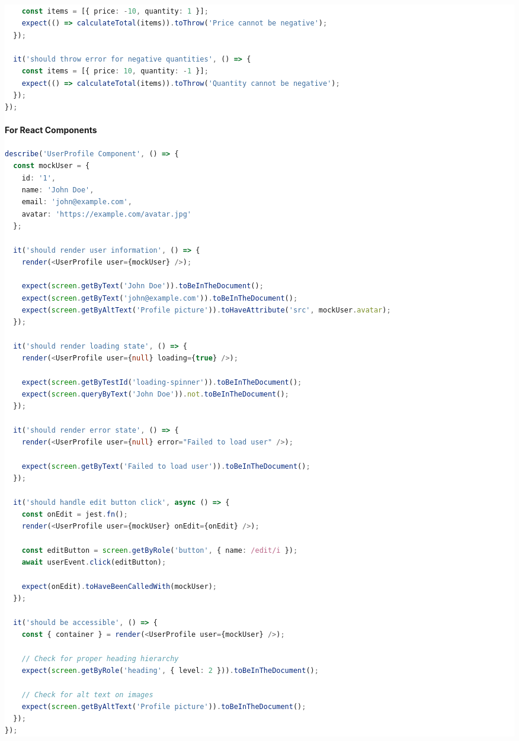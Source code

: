 ```typescript
    const items = [{ price: -10, quantity: 1 }];
    expect(() => calculateTotal(items)).toThrow('Price cannot be negative');
  });

  it('should throw error for negative quantities', () => {
    const items = [{ price: 10, quantity: -1 }];
    expect(() => calculateTotal(items)).toThrow('Quantity cannot be negative');
  });
});
```

#### For React Components

```typescript
describe('UserProfile Component', () => {
  const mockUser = {
    id: '1',
    name: 'John Doe',
    email: 'john@example.com',
    avatar: 'https://example.com/avatar.jpg'
  };

  it('should render user information', () => {
    render(<UserProfile user={mockUser} />);

    expect(screen.getByText('John Doe')).toBeInTheDocument();
    expect(screen.getByText('john@example.com')).toBeInTheDocument();
    expect(screen.getByAltText('Profile picture')).toHaveAttribute('src', mockUser.avatar);
  });

  it('should render loading state', () => {
    render(<UserProfile user={null} loading={true} />);

    expect(screen.getByTestId('loading-spinner')).toBeInTheDocument();
    expect(screen.queryByText('John Doe')).not.toBeInTheDocument();
  });

  it('should render error state', () => {
    render(<UserProfile user={null} error="Failed to load user" />);

    expect(screen.getByText('Failed to load user')).toBeInTheDocument();
  });

  it('should handle edit button click', async () => {
    const onEdit = jest.fn();
    render(<UserProfile user={mockUser} onEdit={onEdit} />);

    const editButton = screen.getByRole('button', { name: /edit/i });
    await userEvent.click(editButton);

    expect(onEdit).toHaveBeenCalledWith(mockUser);
  });

  it('should be accessible', () => {
    const { container } = render(<UserProfile user={mockUser} />);

    // Check for proper heading hierarchy
    expect(screen.getByRole('heading', { level: 2 })).toBeInTheDocument();

    // Check for alt text on images
    expect(screen.getByAltText('Profile picture')).toBeInTheDocument();
  });
});
```